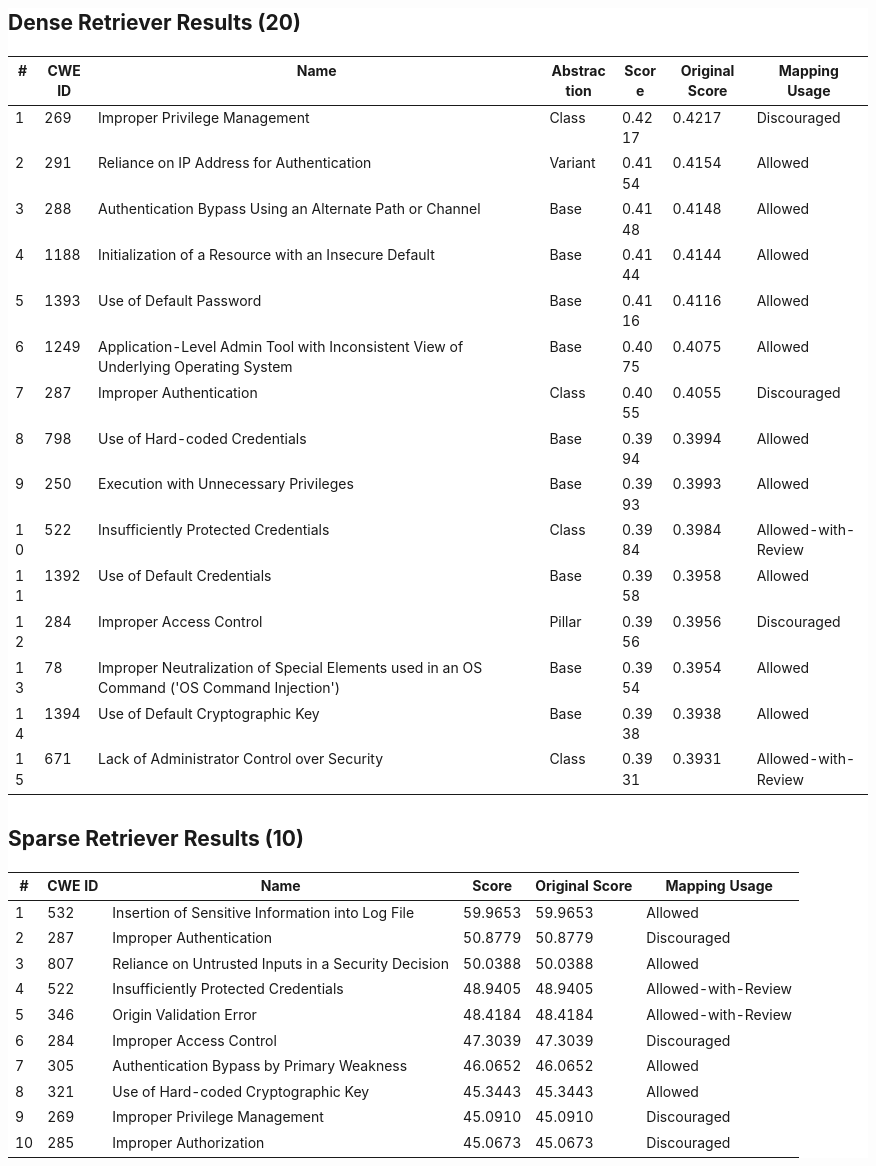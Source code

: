 ## Dense Retriever Results (20)
| # | CWE ID | Name | Abstraction | Score | Original Score | Mapping Usage |
|---|--------|------|-------------|-------|----------------|---------------|
| 1 | 269 | Improper Privilege Management | Class | 0.4217 | 0.4217 | Discouraged |
| 2 | 291 | Reliance on IP Address for Authentication | Variant | 0.4154 | 0.4154 | Allowed |
| 3 | 288 | Authentication Bypass Using an Alternate Path or Channel | Base | 0.4148 | 0.4148 | Allowed |
| 4 | 1188 | Initialization of a Resource with an Insecure Default | Base | 0.4144 | 0.4144 | Allowed |
| 5 | 1393 | Use of Default Password | Base | 0.4116 | 0.4116 | Allowed |
| 6 | 1249 | Application-Level Admin Tool with Inconsistent View of Underlying Operating System | Base | 0.4075 | 0.4075 | Allowed |
| 7 | 287 | Improper Authentication | Class | 0.4055 | 0.4055 | Discouraged |
| 8 | 798 | Use of Hard-coded Credentials | Base | 0.3994 | 0.3994 | Allowed |
| 9 | 250 | Execution with Unnecessary Privileges | Base | 0.3993 | 0.3993 | Allowed |
| 10 | 522 | Insufficiently Protected Credentials | Class | 0.3984 | 0.3984 | Allowed-with-Review |
| 11 | 1392 | Use of Default Credentials | Base | 0.3958 | 0.3958 | Allowed |
| 12 | 284 | Improper Access Control | Pillar | 0.3956 | 0.3956 | Discouraged |
| 13 | 78 | Improper Neutralization of Special Elements used in an OS Command ('OS Command Injection') | Base | 0.3954 | 0.3954 | Allowed |
| 14 | 1394 | Use of Default Cryptographic Key | Base | 0.3938 | 0.3938 | Allowed |
| 15 | 671 | Lack of Administrator Control over Security | Class | 0.3931 | 0.3931 | Allowed-with-Review |

## Sparse Retriever Results (10)
| # | CWE ID | Name | Score | Original Score | Mapping Usage |
|---|--------|------|-------|---------------|---------------|
| 1 | 532 | Insertion of Sensitive Information into Log File | 59.9653 | 59.9653 | Allowed |
| 2 | 287 | Improper Authentication | 50.8779 | 50.8779 | Discouraged |
| 3 | 807 | Reliance on Untrusted Inputs in a Security Decision | 50.0388 | 50.0388 | Allowed |
| 4 | 522 | Insufficiently Protected Credentials | 48.9405 | 48.9405 | Allowed-with-Review |
| 5 | 346 | Origin Validation Error | 48.4184 | 48.4184 | Allowed-with-Review |
| 6 | 284 | Improper Access Control | 47.3039 | 47.3039 | Discouraged |
| 7 | 305 | Authentication Bypass by Primary Weakness | 46.0652 | 46.0652 | Allowed |
| 8 | 321 | Use of Hard-coded Cryptographic Key | 45.3443 | 45.3443 | Allowed |
| 9 | 269 | Improper Privilege Management | 45.0910 | 45.0910 | Discouraged |
| 10 | 285 | Improper Authorization | 45.0673 | 45.0673 | Discouraged |
